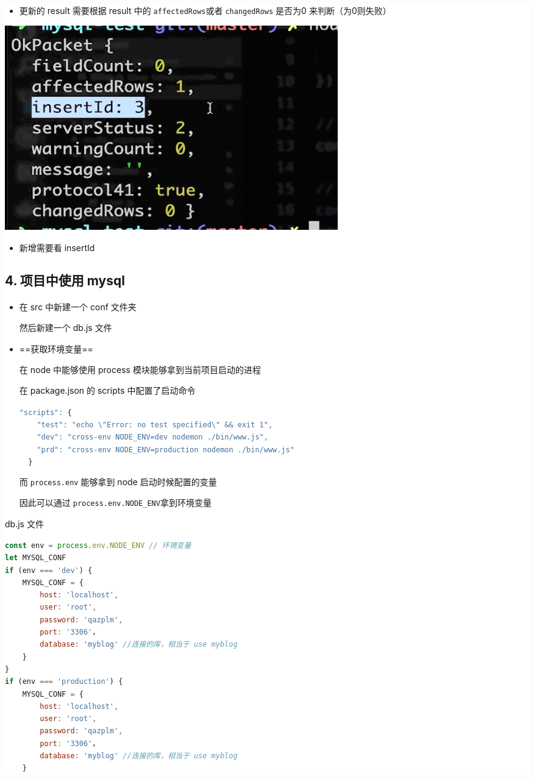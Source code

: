 * 更新的 result 需要根据 result 中的 `affectedRows`或者 `changedRows` 是否为0 来判断（为0则失败）

![node-sql-res](..\picture\node-practice\node-sql-res.png)

* 新增需要看 insertId

## 4. 项目中使用 mysql

* 在 src 中新建一个 conf 文件夹

  然后新建一个 db.js 文件

* ==获取环境变量==

  在 node 中能够使用 process 模块能够拿到当前项目启动的进程

  在 package.json 的 scripts 中配置了启动命令

  ```js
  "scripts": {
      "test": "echo \"Error: no test specified\" && exit 1",
      "dev": "cross-env NODE_ENV=dev nodemon ./bin/www.js",
      "prd": "cross-env NODE_ENV=production nodemon ./bin/www.js"
    }
  ```

  而 `process.env` 能够拿到 node 启动时候配置的变量

  因此可以通过 `process.env.NODE_ENV`拿到环境变量

db.js 文件

```js
const env = process.env.NODE_ENV // 环境变量
let MYSQL_CONF
if (env === 'dev') {
    MYSQL_CONF = {
        host: 'localhost',
        user: 'root',
        password: 'qazplm',
        port: '3306'，
        database: 'myblog' //连接的库，相当于 use myblog
    }
}
if (env === 'production') {
    MYSQL_CONF = {
        host: 'localhost',
        user: 'root',
        password: 'qazplm',
        port: '3306'，
        database: 'myblog' //连接的库，相当于 use myblog
    }
```
